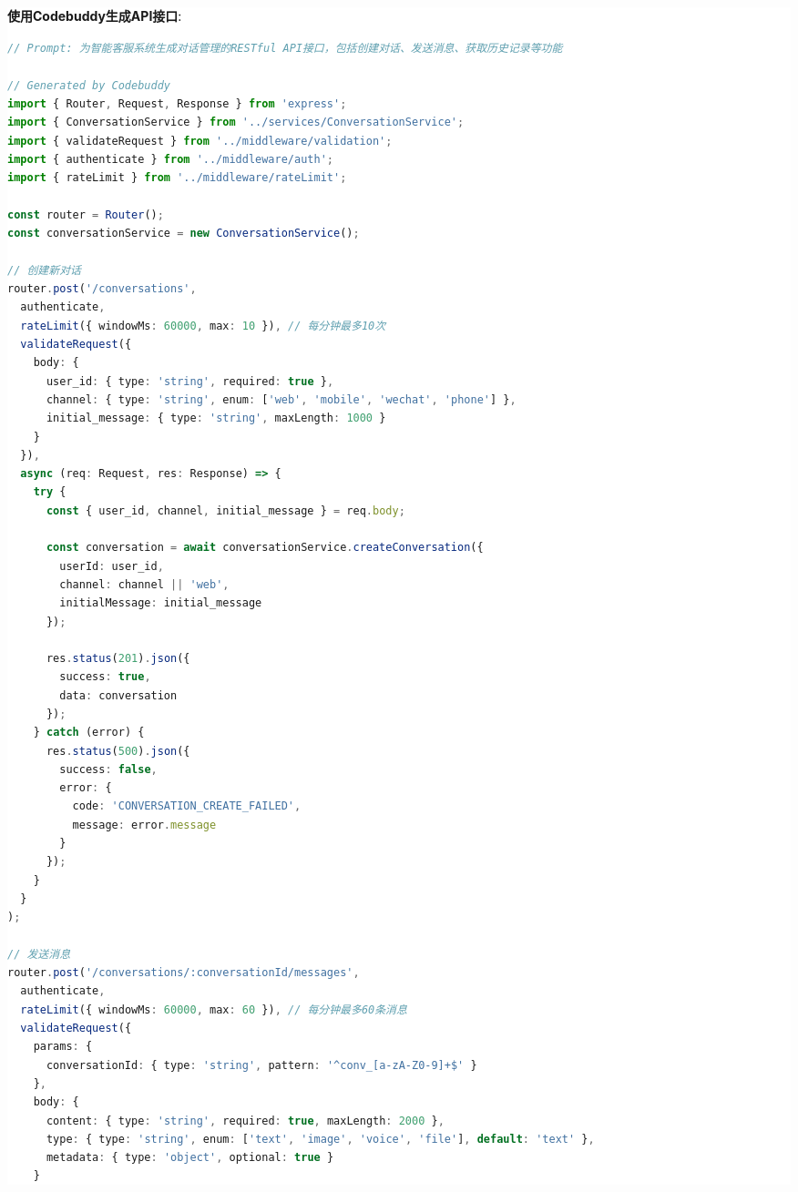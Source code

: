 **使用Codebuddy生成API接口**:
```typescript
// Prompt: 为智能客服系统生成对话管理的RESTful API接口，包括创建对话、发送消息、获取历史记录等功能

// Generated by Codebuddy
import { Router, Request, Response } from 'express';
import { ConversationService } from '../services/ConversationService';
import { validateRequest } from '../middleware/validation';
import { authenticate } from '../middleware/auth';
import { rateLimit } from '../middleware/rateLimit';

const router = Router();
const conversationService = new ConversationService();

// 创建新对话
router.post('/conversations', 
  authenticate,
  rateLimit({ windowMs: 60000, max: 10 }), // 每分钟最多10次
  validateRequest({
    body: {
      user_id: { type: 'string', required: true },
      channel: { type: 'string', enum: ['web', 'mobile', 'wechat', 'phone'] },
      initial_message: { type: 'string', maxLength: 1000 }
    }
  }),
  async (req: Request, res: Response) => {
    try {
      const { user_id, channel, initial_message } = req.body;
      
      const conversation = await conversationService.createConversation({
        userId: user_id,
        channel: channel || 'web',
        initialMessage: initial_message
      });
      
      res.status(201).json({
        success: true,
        data: conversation
      });
    } catch (error) {
      res.status(500).json({
        success: false,
        error: {
          code: 'CONVERSATION_CREATE_FAILED',
          message: error.message
        }
      });
    }
  }
);

// 发送消息
router.post('/conversations/:conversationId/messages',
  authenticate,
  rateLimit({ windowMs: 60000, max: 60 }), // 每分钟最多60条消息
  validateRequest({
    params: {
      conversationId: { type: 'string', pattern: '^conv_[a-zA-Z0-9]+$' }
    },
    body: {
      content: { type: 'string', required: true, maxLength: 2000 },
      type: { type: 'string', enum: ['text', 'image', 'voice', 'file'], default: 'text' },
      metadata: { type: 'object', optional: true }
    }
```
